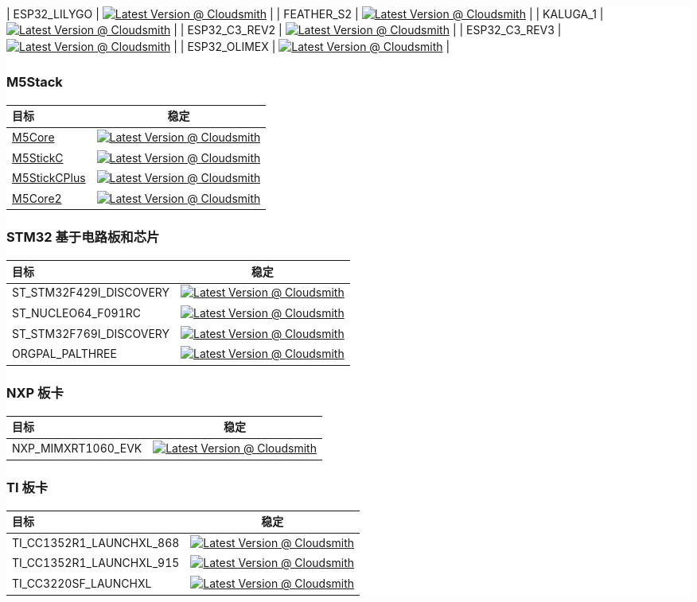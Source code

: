 | ESP32_LILYGO | [![Latest Version @ Cloudsmith](https://api-prd.cloudsmith.io/v1/badges/version/net-nanoframework/nanoframework-images/raw/ESP32_LILYGO/latest/x/?render=true)](https://cloudsmith.io/~net-nanoframework/repos/nanoframework-images/packages/detail/raw/ESP32_LILYGO/latest/) |
| FEATHER_S2 | [![Latest Version @ Cloudsmith](https://api-prd.cloudsmith.io/v1/badges/version/net-nanoframework/nanoframework-images/raw/FEATHER_S2/latest/x/?render=true)](https://cloudsmith.io/~net-nanoframework/repos/nanoframework-images/packages/detail/raw/FEATHER_S2/latest/) |
| KALUGA_1 | [![Latest Version @ Cloudsmith](https://api-prd.cloudsmith.io/v1/badges/version/net-nanoframework/nanoframework-images/raw/KALUGA_1/latest/x/?render=true)](https://cloudsmith.io/~net-nanoframework/repos/nanoframework-images/packages/detail/raw/KALUGA_1/latest/) |
| ESP32_C3_REV2 | [![Latest Version @ Cloudsmith](https://api-prd.cloudsmith.io/v1/badges/version/net-nanoframework/nanoframework-images/raw/ESP32_C3_REV2/latest/x/?render=true)](https://cloudsmith.io/~net-nanoframework/repos/nanoframework-images/packages/detail/raw/ESP32_C3_REV2/latest/) |
| ESP32_C3_REV3 | [![Latest Version @ Cloudsmith](https://api-prd.cloudsmith.io/v1/badges/version/net-nanoframework/nanoframework-images/raw/ESP32_C3_REV3/latest/x/?render=true)](https://cloudsmith.io/~net-nanoframework/repos/nanoframework-images/packages/detail/raw/ESP32_C3_REV3/latest/) |
| ESP32_OLIMEX | [![Latest Version @ Cloudsmith](https://api-prd.cloudsmith.io/v1/badges/version/net-nanoframework/nanoframework-images/raw/ESP32_OLIMEX/latest/x/?render=true)](https://cloudsmith.io/~net-nanoframework/repos/nanoframework-images/packages/detail/raw/ESP32_OLIMEX/latest/) |

### M5Stack

| 目标 | 稳定 |
|:-|---|
| [M5Core](https://docs.m5stack.com/en/core/gray) | [![Latest Version @ Cloudsmith](https://api-prd.cloudsmith.io/v1/badges/version/net-nanoframework/nanoframework-images/raw/M5Core/latest/x/?render=true)](https://cloudsmith.io/~net-nanoframework/repos/nanoframework-images/packages/detail/raw/M5Core/latest/) |
| [M5StickC](https://docs.m5stack.com/en/core/m5stickc) | [![Latest Version @ Cloudsmith](https://api-prd.cloudsmith.io/v1/badges/version/net-nanoframework/nanoframework-images/raw/M5StickC/latest/x/?render=true)](https://cloudsmith.io/~net-nanoframework/repos/nanoframework-images/packages/detail/raw/M5StickC/latest/) |
| [M5StickCPlus](https://docs.m5stack.com/en/core/m5stickc_plus) | [![Latest Version @ Cloudsmith](https://api-prd.cloudsmith.io/v1/badges/version/net-nanoframework/nanoframework-images/raw/M5StickCPlus/latest/x/?render=true)](https://cloudsmith.io/~net-nanoframework/repos/nanoframework-images/packages/detail/raw/M5StickCPlus/latest/) |
| [M5Core2](https://docs.m5stack.com/en/core/core2) | [![Latest Version @ Cloudsmith](https://api-prd.cloudsmith.io/v1/badges/version/net-nanoframework/nanoframework-images/raw/M5Core2/latest/x/?render=true)](https://cloudsmith.io/~net-nanoframework/repos/nanoframework-images/packages/detail/raw/M5Core2/latest/) |

### STM32 基于电路板和芯片

| 目标 | 稳定 |
|:-|---|
| ST_STM32F429I_DISCOVERY | [![Latest Version @ Cloudsmith](https://api-prd.cloudsmith.io/v1/badges/version/net-nanoframework/nanoframework-images/raw/ST_STM32F429I_DISCOVERY/latest/x/?render=true)](https://cloudsmith.io/~net-nanoframework/repos/nanoframework-images/packages/detail/raw/ST_STM32F429I_DISCOVERY/latest/) |
| ST_NUCLEO64_F091RC | [![Latest Version @ Cloudsmith](https://api-prd.cloudsmith.io/v1/badges/version/net-nanoframework/nanoframework-images/raw/ST_NUCLEO64_F091RC/latest/x/?render=true)](https://cloudsmith.io/~net-nanoframework/repos/nanoframework-images/packages/detail/raw/ST_NUCLEO64_F091RC/latest/) |
| ST_STM32F769I_DISCOVERY | [![Latest Version @ Cloudsmith](https://api-prd.cloudsmith.io/v1/badges/version/net-nanoframework/nanoframework-images/raw/ST_STM32F769I_DISCOVERY/latest/x/?render=true)](https://cloudsmith.io/~net-nanoframework/repos/nanoframework-images/packages/detail/raw/ST_STM32F769I_DISCOVERY/latest/) |
| ORGPAL_PALTHREE | [![Latest Version @ Cloudsmith](https://api-prd.cloudsmith.io/v1/badges/version/net-nanoframework/nanoframework-images/raw/ORGPAL_PALTHREE/latest/x/?render=true)](https://cloudsmith.io/~net-nanoframework/repos/nanoframework-images/packages/detail/raw/ORGPAL_PALTHREE/latest/) |

### NXP 板卡

| 目标 | 稳定 |
|:-|---|
| NXP_MIMXRT1060_EVK | [![Latest Version @ Cloudsmith](https://api-prd.cloudsmith.io/v1/badges/version/net-nanoframework/nanoframework-images/raw/NXP_MIMXRT1060_EVK/latest/x/?render=true)](https://cloudsmith.io/~net-nanoframework/repos/nanoframework-images/packages/detail/raw/NXP_MIMXRT1060_EVK/latest/) |

### TI 板卡

| 目标 | 稳定 |
|:-|---|
| TI_CC1352R1_LAUNCHXL_868 | [![Latest Version @ Cloudsmith](https://api-prd.cloudsmith.io/v1/badges/version/net-nanoframework/nanoframework-images/raw/TI_CC1352R1_LAUNCHXL_868/latest/x/?render=true)](https://cloudsmith.io/~net-nanoframework/repos/nanoframework-images/packages/detail/raw/TI_CC1352R1_LAUNCHXL_868/latest/) |
| TI_CC1352R1_LAUNCHXL_915 | [![Latest Version @ Cloudsmith](https://api-prd.cloudsmith.io/v1/badges/version/net-nanoframework/nanoframework-images/raw/TI_CC1352R1_LAUNCHXL_915/latest/x/?render=true)](https://cloudsmith.io/~net-nanoframework/repos/nanoframework-images/packages/detail/raw/TI_CC1352R1_LAUNCHXL_915/latest/) |
| TI_CC3220SF_LAUNCHXL | [![Latest Version @ Cloudsmith](https://api-prd.cloudsmith.io/v1/badges/version/net-nanoframework/nanoframework-images/raw/TI_CC3220SF_LAUNCHXL/latest/x/?render=true)](https://cloudsmith.io/~net-nanoframework/repos/nanoframework-images/packages/detail/raw/TI_CC3220SF_LAUNCHXL/latest/) |
